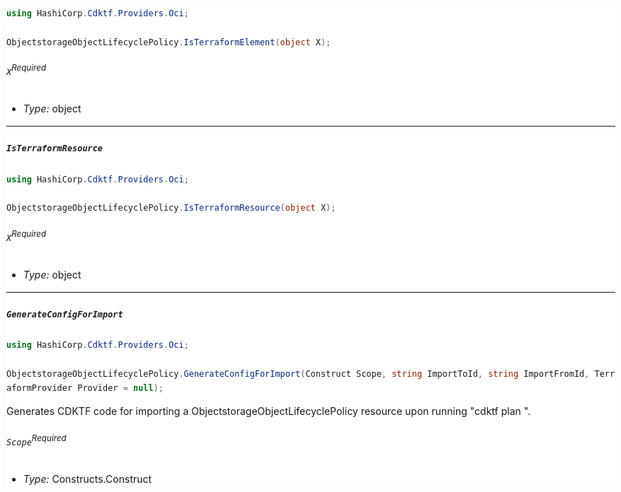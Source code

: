 ```csharp
using HashiCorp.Cdktf.Providers.Oci;

ObjectstorageObjectLifecyclePolicy.IsTerraformElement(object X);
```

###### `X`<sup>Required</sup> <a name="X" id="rhizo-co-terraform-provider-oci.objectstorageObjectLifecyclePolicy.ObjectstorageObjectLifecyclePolicy.isTerraformElement.parameter.x"></a>

- *Type:* object

---

##### `IsTerraformResource` <a name="IsTerraformResource" id="rhizo-co-terraform-provider-oci.objectstorageObjectLifecyclePolicy.ObjectstorageObjectLifecyclePolicy.isTerraformResource"></a>

```csharp
using HashiCorp.Cdktf.Providers.Oci;

ObjectstorageObjectLifecyclePolicy.IsTerraformResource(object X);
```

###### `X`<sup>Required</sup> <a name="X" id="rhizo-co-terraform-provider-oci.objectstorageObjectLifecyclePolicy.ObjectstorageObjectLifecyclePolicy.isTerraformResource.parameter.x"></a>

- *Type:* object

---

##### `GenerateConfigForImport` <a name="GenerateConfigForImport" id="rhizo-co-terraform-provider-oci.objectstorageObjectLifecyclePolicy.ObjectstorageObjectLifecyclePolicy.generateConfigForImport"></a>

```csharp
using HashiCorp.Cdktf.Providers.Oci;

ObjectstorageObjectLifecyclePolicy.GenerateConfigForImport(Construct Scope, string ImportToId, string ImportFromId, TerraformProvider Provider = null);
```

Generates CDKTF code for importing a ObjectstorageObjectLifecyclePolicy resource upon running "cdktf plan <stack-name>".

###### `Scope`<sup>Required</sup> <a name="Scope" id="rhizo-co-terraform-provider-oci.objectstorageObjectLifecyclePolicy.ObjectstorageObjectLifecyclePolicy.generateConfigForImport.parameter.scope"></a>

- *Type:* Constructs.Construct
